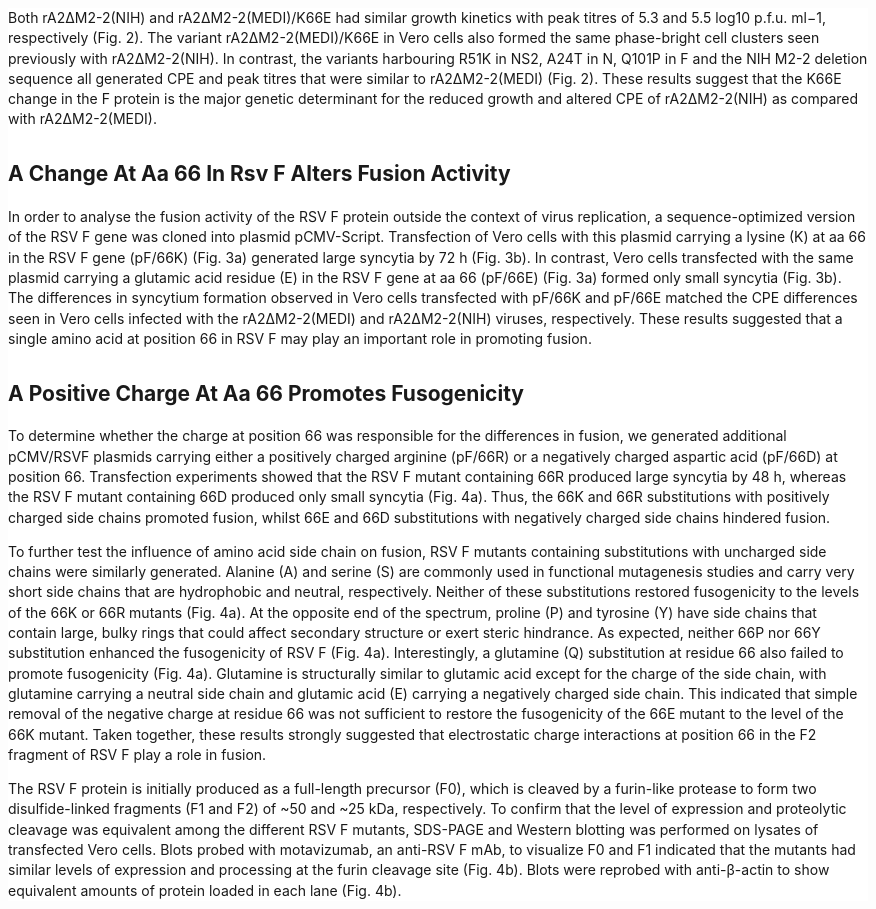 Both rA2ΔM2-2(NIH) and rA2ΔM2-2(MEDI)/K66E had similar growth kinetics with peak titres of 5.3 and 5.5 log10 p.f.u. ml−1, respectively (Fig. 2). The variant rA2ΔM2-2(MEDI)/K66E in Vero cells also formed the same phase-bright cell clusters seen previously with rA2ΔM2-2(NIH). In contrast, the variants harbouring R51K in NS2, A24T in N, Q101P in F and the NIH M2-2 deletion sequence all generated CPE and peak titres that were similar to rA2ΔM2-2(MEDI) (Fig. 2). These results suggest that the K66E change in the F protein is the major genetic determinant for the reduced growth and altered CPE of rA2ΔM2-2(NIH) as compared with rA2ΔM2-2(MEDI).

## A Change At Aa 66 In Rsv F Alters Fusion Activity

In order to analyse the fusion activity of the RSV F protein outside the context of virus replication, a sequence-optimized version of the RSV F gene was cloned into plasmid pCMV-Script. Transfection of Vero cells with this plasmid carrying a lysine (K) at aa 66 in the RSV F gene (pF/66K) (Fig. 3a) generated large syncytia by 72 h (Fig. 3b). In contrast, Vero cells transfected with the same plasmid carrying a glutamic acid residue (E) in the RSV F gene at aa 66 (pF/66E) (Fig. 3a) formed only small syncytia (Fig. 3b). The differences in syncytium formation observed in Vero cells transfected with pF/66K and pF/66E matched the CPE differences seen in Vero cells infected with the rA2ΔM2-2(MEDI) and rA2ΔM2-2(NIH) viruses, respectively. These results suggested that a single amino acid at position 66 in RSV F may play an important role in promoting fusion.

## A Positive Charge At Aa 66 Promotes Fusogenicity

To determine whether the charge at position 66 was responsible for the differences in fusion, we generated additional pCMV/RSVF plasmids carrying either a positively charged arginine (pF/66R) or a negatively charged aspartic acid (pF/66D) at position 66. Transfection experiments showed that the RSV F mutant containing 66R produced large syncytia by 48 h, whereas the RSV F mutant containing 66D produced only small syncytia (Fig. 4a). Thus, the 66K and 66R substitutions with positively charged side chains promoted fusion, whilst 66E and 66D substitutions with negatively charged side chains hindered fusion.

To further test the influence of amino acid side chain on fusion, RSV F mutants containing substitutions with uncharged side chains were similarly generated. Alanine (A) and serine (S) are commonly used in functional mutagenesis studies and carry very short side chains that are hydrophobic and neutral, respectively. Neither of these substitutions restored fusogenicity to the levels of the 66K or 66R mutants (Fig. 4a). At the opposite end of the spectrum, proline (P) and tyrosine (Y) have side chains that contain large, bulky rings that could affect secondary structure or exert steric hindrance. As expected, neither 66P nor 66Y substitution enhanced the fusogenicity of RSV F (Fig. 4a). Interestingly, a glutamine (Q) substitution at residue 66 also failed to promote fusogenicity (Fig. 4a). Glutamine is structurally similar to glutamic acid except for the charge of the side chain, with glutamine carrying a neutral side chain and glutamic acid (E) carrying a negatively charged side chain. This indicated that simple removal of the negative charge at residue 66 was not sufficient to restore the fusogenicity of the 66E mutant to the level of the 66K mutant. Taken together, these results strongly suggested that electrostatic charge interactions at position 66 in the F2 fragment of RSV F play a role in fusion.

The RSV F protein is initially produced as a full-length precursor (F0), which is cleaved by a furin-like protease to form two disulfide-linked fragments (F1 and F2) of ~50 and ~25 kDa, respectively. To confirm that the level of expression and proteolytic cleavage was equivalent among the different RSV F mutants, SDS-PAGE and Western blotting was performed on lysates of transfected Vero cells. Blots probed with motavizumab, an anti-RSV F mAb, to visualize F0 and F1 indicated that the mutants had similar levels of expression and processing at the furin cleavage site (Fig. 4b). Blots were reprobed with anti-β-actin to show equivalent amounts of protein loaded in each lane (Fig. 4b).
